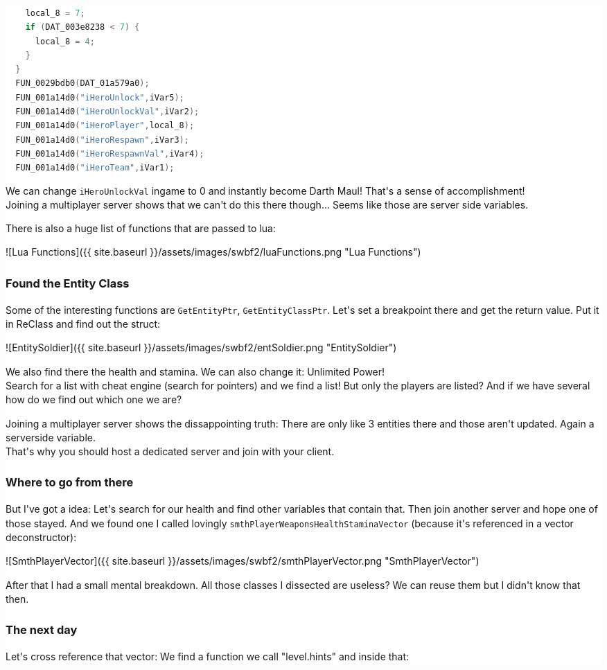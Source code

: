 ```c++
    local_8 = 7;
    if (DAT_003e8238 < 7) {
      local_8 = 4;
    }
  }
  FUN_0029bdb0(DAT_01a579a0);
  FUN_001a14d0("iHeroUnlock",iVar5);
  FUN_001a14d0("iHeroUnlockVal",iVar2);
  FUN_001a14d0("iHeroPlayer",local_8);
  FUN_001a14d0("iHeroRespawn",iVar3);
  FUN_001a14d0("iHeroRespawnVal",iVar4);
  FUN_001a14d0("iHeroTeam",iVar1);
```

We can change `iHeroUnlockVal` ingame to 0 and instantly become Darth Maul! That's a sense of accomplishment!  
Joining a multiplayer server shows that we can't do this there though...
Seems like those are server side variables.

There is also a huge list of functions that are passed to lua:

![Lua Functions]({{ site.baseurl }}/assets/images/swbf2/luaFunctions.png "Lua Functions")

### Found the Entity Class
Some of the interesting functions are `GetEntityPtr`, `GetEntityClassPtr`.
Let's set a breakpoint there and get the return value.
Put it in ReClass and find out the struct:

![EntitySoldier]({{ site.baseurl }}/assets/images/swbf2/entSoldier.png "EntitySoldier")

We also find there the health and stamina. We can also change it: Unlimited Power!  
Search for a list with cheat engine (search for pointers) and we find a list! But only the players are listed?
And if we have several how do we find out which one we are?

Joining a multiplayer server shows the dissappointing truth: There are only like 3 entities there and those aren't updated. Again a serverside variable.  
That's why you should host a dedicated server and join with your client.

### Where to go from there
But I've got a idea: Let's search for our health and find other variables that contain that. Then join another server and hope one of those stayed.
And we found one I called lovingly `smthPlayerWeaponsHealthStaminaVector` (because it's referenced in a vector deconstructor):

![SmthPlayerVector]({{ site.baseurl }}/assets/images/swbf2/smthPlayerVector.png "SmthPlayerVector")

After that I had a small mental breakdown. All those classes I dissected are useless? We can reuse them but I didn't know that then.

### The next day
Let's cross reference that vector: We find a function we call "level.hints" and inside that:
